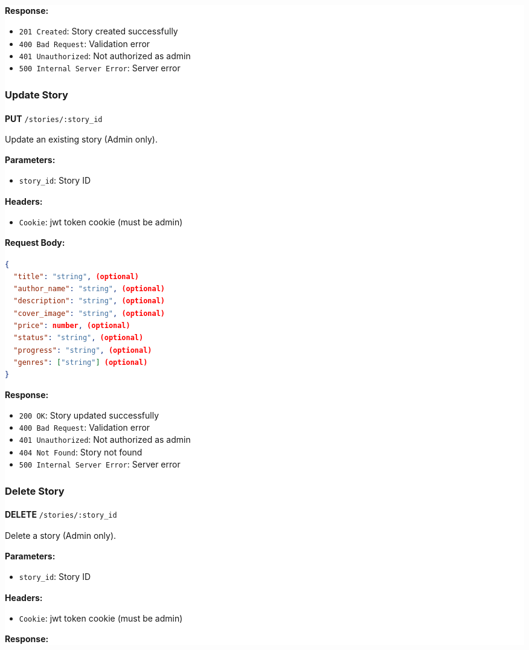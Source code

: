 **Response:**

- `201 Created`: Story created successfully
- `400 Bad Request`: Validation error
- `401 Unauthorized`: Not authorized as admin
- `500 Internal Server Error`: Server error

### Update Story

**PUT** `/stories/:story_id`

Update an existing story (Admin only).

**Parameters:**

- `story_id`: Story ID

**Headers:**

- `Cookie`: jwt token cookie (must be admin)

**Request Body:**

```json
{
  "title": "string", (optional)
  "author_name": "string", (optional)
  "description": "string", (optional)
  "cover_image": "string", (optional)
  "price": number, (optional)
  "status": "string", (optional)
  "progress": "string", (optional)
  "genres": ["string"] (optional)
}
```

**Response:**

- `200 OK`: Story updated successfully
- `400 Bad Request`: Validation error
- `401 Unauthorized`: Not authorized as admin
- `404 Not Found`: Story not found
- `500 Internal Server Error`: Server error

### Delete Story

**DELETE** `/stories/:story_id`

Delete a story (Admin only).

**Parameters:**

- `story_id`: Story ID

**Headers:**

- `Cookie`: jwt token cookie (must be admin)

**Response:**

